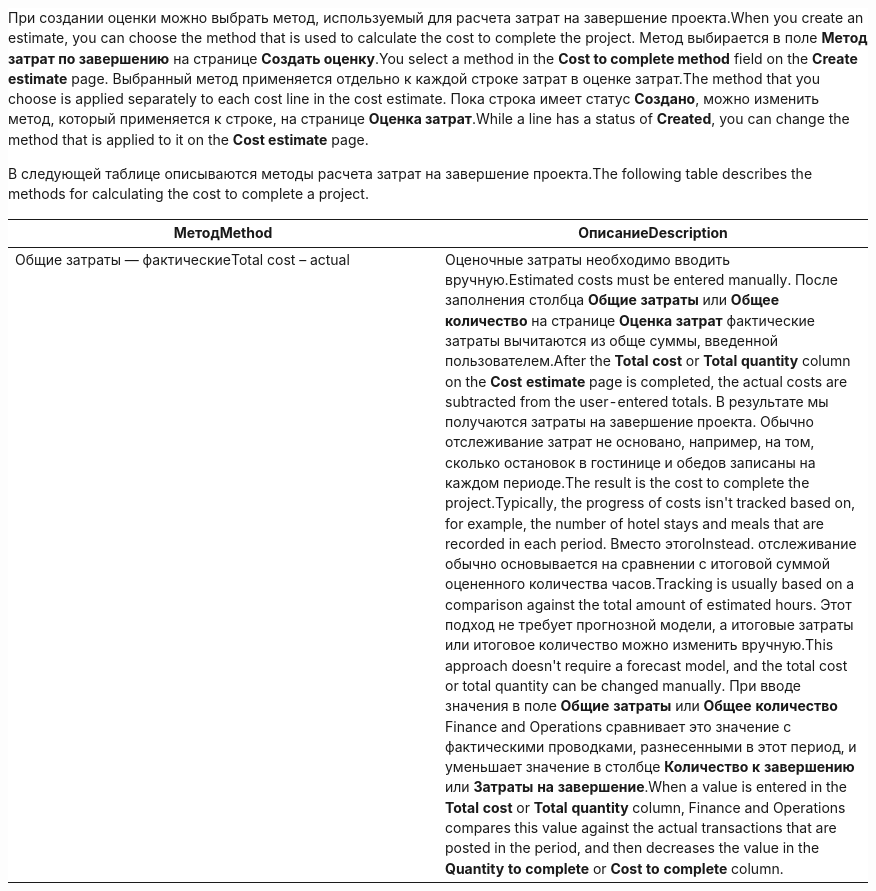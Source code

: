 <span data-ttu-id="507cf-310">При создании оценки можно выбрать метод, используемый для расчета затрат на завершение проекта.</span><span class="sxs-lookup"><span data-stu-id="507cf-310">When you create an estimate, you can choose the method that is used to calculate the cost to complete the project.</span></span> <span data-ttu-id="507cf-311">Метод выбирается в поле **Метод затрат по завершению** на странице **Создать оценку**.</span><span class="sxs-lookup"><span data-stu-id="507cf-311">You select a method in the **Cost to complete method** field on the **Create estimate** page.</span></span> <span data-ttu-id="507cf-312">Выбранный метод применяется отдельно к каждой строке затрат в оценке затрат.</span><span class="sxs-lookup"><span data-stu-id="507cf-312">The method that you choose is applied separately to each cost line in the cost estimate.</span></span> <span data-ttu-id="507cf-313">Пока строка имеет статус **Создано**, можно изменить метод, который применяется к строке, на странице **Оценка затрат**.</span><span class="sxs-lookup"><span data-stu-id="507cf-313">While a line has a status of **Created**, you can change the method that is applied to it on the **Cost estimate** page.</span></span> 

<span data-ttu-id="507cf-314">В следующей таблице описываются методы расчета затрат на завершение проекта.</span><span class="sxs-lookup"><span data-stu-id="507cf-314">The following table describes the methods for calculating the cost to complete a project.</span></span>

<table>
<colgroup>
<col width="50%" />
<col width="50%" />
</colgroup>
<thead>
<tr class="header">
<th><span data-ttu-id="507cf-315">Метод</span><span class="sxs-lookup"><span data-stu-id="507cf-315">Method</span></span></th>
<th><span data-ttu-id="507cf-316">Описание</span><span class="sxs-lookup"><span data-stu-id="507cf-316">Description</span></span></th>
</tr>
</thead>
<tbody>
<tr class="odd">
<td><span data-ttu-id="507cf-317">Общие затраты — фактические</span><span class="sxs-lookup"><span data-stu-id="507cf-317">Total cost – actual</span></span></td>
<td><span data-ttu-id="507cf-318">Оценочные затраты необходимо вводить вручную.</span><span class="sxs-lookup"><span data-stu-id="507cf-318">Estimated costs must be entered manually.</span></span> <span data-ttu-id="507cf-319">После заполнения столбца <strong>Общие затраты</strong> или <strong>Общее количество</strong> на странице <strong>Оценка затрат</strong> фактические затраты вычитаются из обще суммы, введенной пользователем.</span><span class="sxs-lookup"><span data-stu-id="507cf-319">After the <strong>Total cost</strong> or <strong>Total quantity</strong> column on the <strong>Cost estimate</strong> page is completed, the actual costs are subtracted from the user-entered totals.</span></span> <span data-ttu-id="507cf-320">В результате мы получаются затраты на завершение проекта. Обычно отслеживание затрат не основано, например, на том, сколько остановок в гостинице и обедов записаны на каждом периоде.</span><span class="sxs-lookup"><span data-stu-id="507cf-320">The result is the cost to complete the project.Typically, the progress of costs isn't tracked based on, for example, the number of hotel stays and meals that are recorded in each period.</span></span> <span data-ttu-id="507cf-321">Вместо этого</span><span class="sxs-lookup"><span data-stu-id="507cf-321">Instead.</span></span> <span data-ttu-id="507cf-322">отслеживание обычно основывается на сравнении с итоговой суммой оцененного количества часов.</span><span class="sxs-lookup"><span data-stu-id="507cf-322">Tracking is usually based on a comparison against the total amount of estimated hours.</span></span> <span data-ttu-id="507cf-323">Этот подход не требует прогнозной модели, а итоговые затраты или итоговое количество можно изменить вручную.</span><span class="sxs-lookup"><span data-stu-id="507cf-323">This approach doesn't require a forecast model, and the total cost or total quantity can be changed manually.</span></span> <span data-ttu-id="507cf-324">При вводе значения в поле <strong>Общие затраты</strong> или <strong>Общее количество</strong> Finance and Operations сравнивает это значение с фактическими проводками, разнесенными в этот период, и уменьшает значение в столбце <strong>Количество к завершению</strong> или <strong>Затраты на завершение</strong>.</span><span class="sxs-lookup"><span data-stu-id="507cf-324">When a value is entered in the <strong>Total cost</strong> or <strong>Total quantity</strong> column, Finance and Operations compares this value against the actual transactions that are posted in the period, and then decreases the value in the <strong>Quantity to complete</strong> or <strong>Cost to complete</strong> column.</span></span></td>
</tr>
<tr class="even">